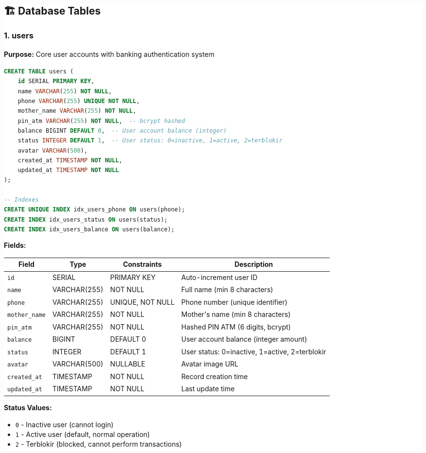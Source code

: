 
## 🏗️ Database Tables

### 1. users

**Purpose:** Core user accounts with banking authentication system

```sql
CREATE TABLE users (
    id SERIAL PRIMARY KEY,
    name VARCHAR(255) NOT NULL,
    phone VARCHAR(255) UNIQUE NOT NULL,
    mother_name VARCHAR(255) NOT NULL,
    pin_atm VARCHAR(255) NOT NULL,  -- bcrypt hashed
    balance BIGINT DEFAULT 0,  -- User account balance (integer)
    status INTEGER DEFAULT 1,  -- User status: 0=inactive, 1=active, 2=terblokir
    avatar VARCHAR(500),
    created_at TIMESTAMP NOT NULL,
    updated_at TIMESTAMP NOT NULL
);

-- Indexes
CREATE UNIQUE INDEX idx_users_phone ON users(phone);
CREATE INDEX idx_users_status ON users(status);
CREATE INDEX idx_users_balance ON users(balance);
```

**Fields:**

| Field | Type | Constraints | Description |
|-------|------|-------------|-------------|
| `id` | SERIAL | PRIMARY KEY | Auto-increment user ID |
| `name` | VARCHAR(255) | NOT NULL | Full name (min 8 characters) |
| `phone` | VARCHAR(255) | UNIQUE, NOT NULL | Phone number (unique identifier) |
| `mother_name` | VARCHAR(255) | NOT NULL | Mother's name (min 8 characters) |
| `pin_atm` | VARCHAR(255) | NOT NULL | Hashed PIN ATM (6 digits, bcrypt) |
| `balance` | BIGINT | DEFAULT 0 | User account balance (integer amount) |
| `status` | INTEGER | DEFAULT 1 | User status: 0=inactive, 1=active, 2=terblokir |
| `avatar` | VARCHAR(500) | NULLABLE | Avatar image URL |
| `created_at` | TIMESTAMP | NOT NULL | Record creation time |
| `updated_at` | TIMESTAMP | NOT NULL | Last update time |

**Status Values:**

- `0` - Inactive user (cannot login)
- `1` - Active user (default, normal operation)
- `2` - Terblokir (blocked, cannot perform transactions)
